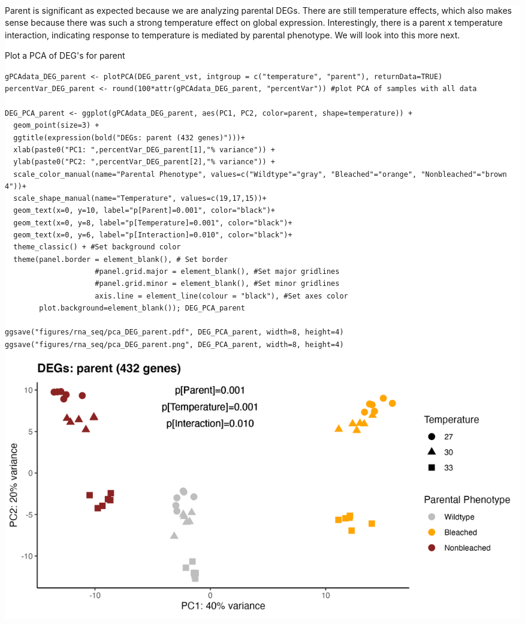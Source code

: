 Parent is significant as expected because we are analyzing parental DEGs. There are still temperature effects, which also makes sense because there was such a strong temperature effect on global expression. Interestingly, there is a parent x temperature interaction, indicating response to temperature is mediated by parental phenotype. We will look into this more next.   

Plot a PCA of DEG's for parent    
      
```
gPCAdata_DEG_parent <- plotPCA(DEG_parent_vst, intgroup = c("temperature", "parent"), returnData=TRUE)
percentVar_DEG_parent <- round(100*attr(gPCAdata_DEG_parent, "percentVar")) #plot PCA of samples with all data

DEG_PCA_parent <- ggplot(gPCAdata_DEG_parent, aes(PC1, PC2, color=parent, shape=temperature)) + 
  geom_point(size=3) + 
  ggtitle(expression(bold("DEGs: parent (432 genes)")))+
  xlab(paste0("PC1: ",percentVar_DEG_parent[1],"% variance")) +
  ylab(paste0("PC2: ",percentVar_DEG_parent[2],"% variance")) +
  scale_color_manual(name="Parental Phenotype", values=c("Wildtype"="gray", "Bleached"="orange", "Nonbleached"="brown4"))+
  scale_shape_manual(name="Temperature", values=c(19,17,15))+
  geom_text(x=0, y=10, label="p[Parent]=0.001", color="black")+
  geom_text(x=0, y=8, label="p[Temperature]=0.001", color="black")+
  geom_text(x=0, y=6, label="p[Interaction]=0.010", color="black")+
  theme_classic() + #Set background color
  theme(panel.border = element_blank(), # Set border
                     #panel.grid.major = element_blank(), #Set major gridlines 
                     #panel.grid.minor = element_blank(), #Set minor gridlines
                     axis.line = element_line(colour = "black"), #Set axes color
        plot.background=element_blank()); DEG_PCA_parent

ggsave("figures/rna_seq/pca_DEG_parent.pdf", DEG_PCA_parent, width=8, height=4)
ggsave("figures/rna_seq/pca_DEG_parent.png", DEG_PCA_parent, width=8, height=4)
```

![](https://github.com/AHuffmyer/ASH_Putnam_Lab_Notebook/blob/master/images/NotebookImages/Hawaii2023/rnaseq/deg_20240503/pca_DEG_parent.png?raw=true)     
